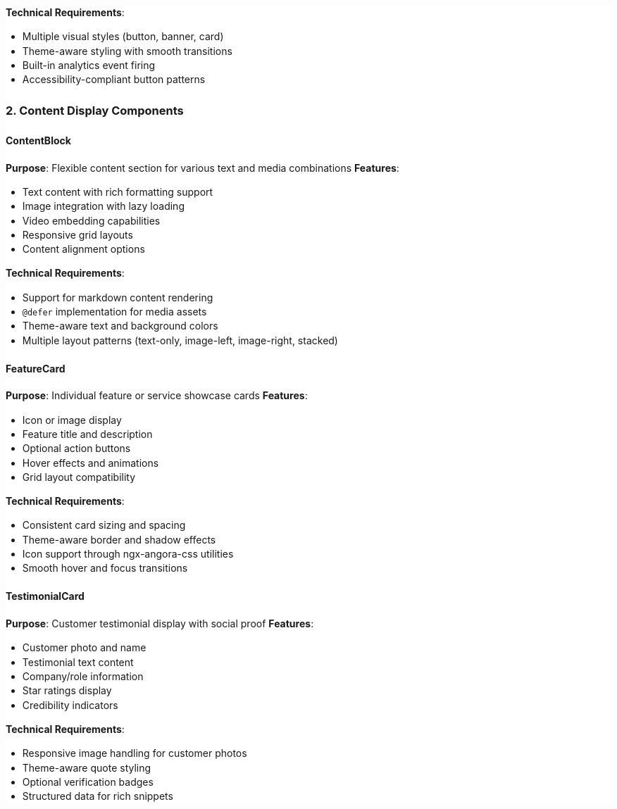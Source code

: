 **Technical Requirements**:
- Multiple visual styles (button, banner, card)
- Theme-aware styling with smooth transitions
- Built-in analytics event firing
- Accessibility-compliant button patterns

### 2. Content Display Components

#### ContentBlock
**Purpose**: Flexible content section for various text and media combinations
**Features**:
- Text content with rich formatting support
- Image integration with lazy loading
- Video embedding capabilities
- Responsive grid layouts
- Content alignment options

**Technical Requirements**:
- Support for markdown content rendering
- `@defer` implementation for media assets
- Theme-aware text and background colors
- Multiple layout patterns (text-only, image-left, image-right, stacked)

#### FeatureCard
**Purpose**: Individual feature or service showcase cards
**Features**:
- Icon or image display
- Feature title and description
- Optional action buttons
- Hover effects and animations
- Grid layout compatibility

**Technical Requirements**:
- Consistent card sizing and spacing
- Theme-aware border and shadow effects
- Icon support through ngx-angora-css utilities
- Smooth hover and focus transitions

#### TestimonialCard
**Purpose**: Customer testimonial display with social proof
**Features**:
- Customer photo and name
- Testimonial text content
- Company/role information
- Star ratings display
- Credibility indicators

**Technical Requirements**:
- Responsive image handling for customer photos
- Theme-aware quote styling
- Optional verification badges
- Structured data for rich snippets
